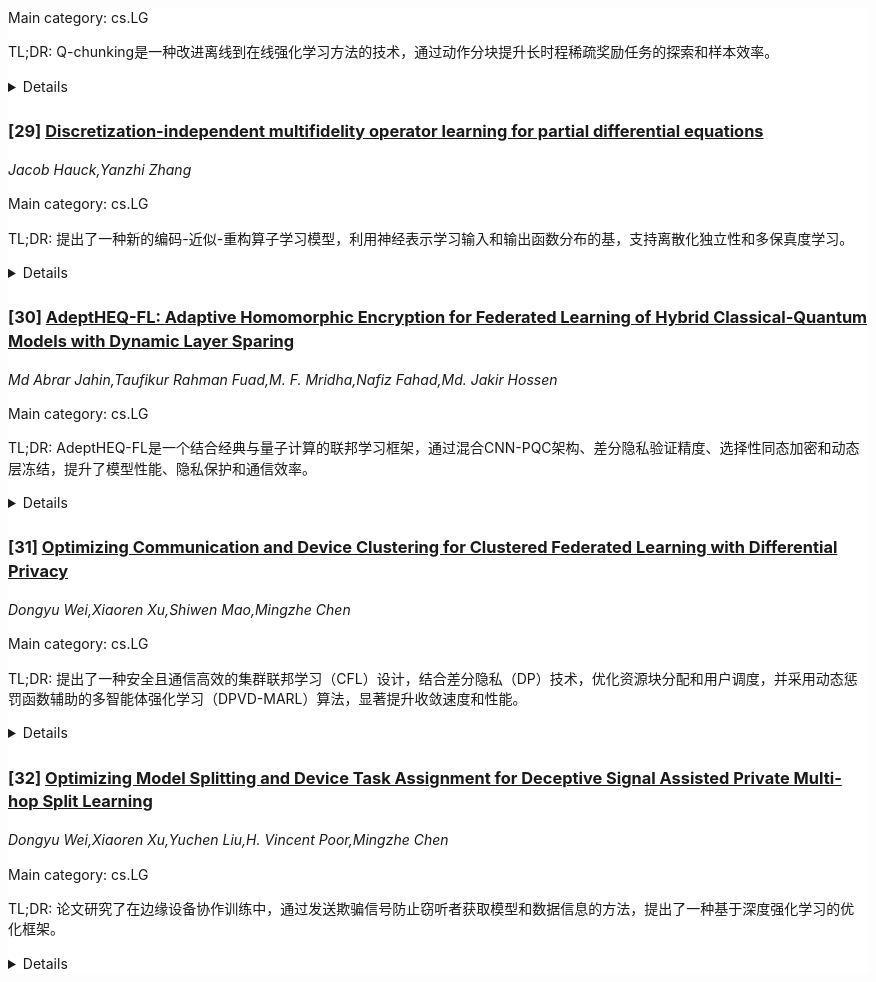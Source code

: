Main category: cs.LG

TL;DR: Q-chunking是一种改进离线到在线强化学习方法的技术，通过动作分块提升长时程稀疏奖励任务的探索和样本效率。


<details><summary>Details</summary></details>


### [29] [Discretization-independent multifidelity operator learning for partial differential equations](https://arxiv.org/abs/2507.07292)
*Jacob Hauck,Yanzhi Zhang*

Main category: cs.LG

TL;DR: 提出了一种新的编码-近似-重构算子学习模型，利用神经表示学习输入和输出函数分布的基，支持离散化独立性和多保真度学习。


<details><summary>Details</summary></details>


### [30] [AdeptHEQ-FL: Adaptive Homomorphic Encryption for Federated Learning of Hybrid Classical-Quantum Models with Dynamic Layer Sparing](https://arxiv.org/abs/2507.07316)
*Md Abrar Jahin,Taufikur Rahman Fuad,M. F. Mridha,Nafiz Fahad,Md. Jakir Hossen*

Main category: cs.LG

TL;DR: AdeptHEQ-FL是一个结合经典与量子计算的联邦学习框架，通过混合CNN-PQC架构、差分隐私验证精度、选择性同态加密和动态层冻结，提升了模型性能、隐私保护和通信效率。


<details><summary>Details</summary></details>


### [31] [Optimizing Communication and Device Clustering for Clustered Federated Learning with Differential Privacy](https://arxiv.org/abs/2507.07320)
*Dongyu Wei,Xiaoren Xu,Shiwen Mao,Mingzhe Chen*

Main category: cs.LG

TL;DR: 提出了一种安全且通信高效的集群联邦学习（CFL）设计，结合差分隐私（DP）技术，优化资源块分配和用户调度，并采用动态惩罚函数辅助的多智能体强化学习（DPVD-MARL）算法，显著提升收敛速度和性能。


<details><summary>Details</summary></details>


### [32] [Optimizing Model Splitting and Device Task Assignment for Deceptive Signal Assisted Private Multi-hop Split Learning](https://arxiv.org/abs/2507.07323)
*Dongyu Wei,Xiaoren Xu,Yuchen Liu,H. Vincent Poor,Mingzhe Chen*

Main category: cs.LG

TL;DR: 论文研究了在边缘设备协作训练中，通过发送欺骗信号防止窃听者获取模型和数据信息的方法，提出了一种基于深度强化学习的优化框架。


<details><summary>Details</summary></details>

